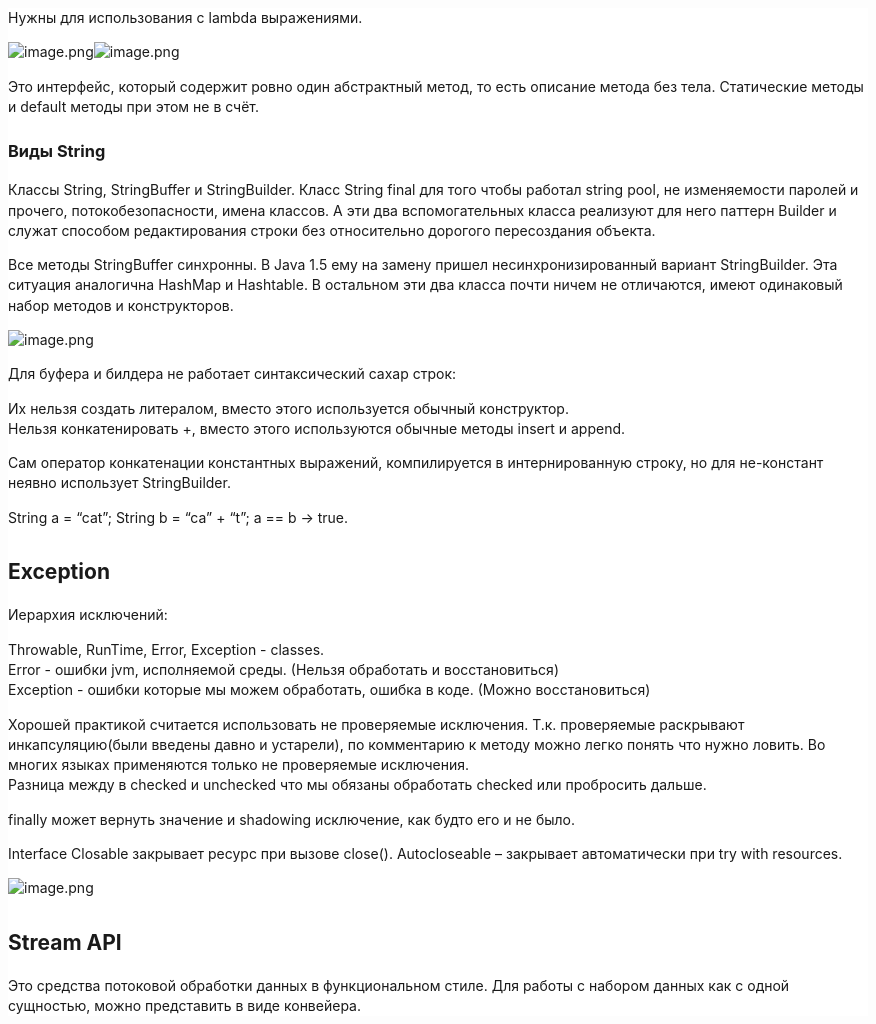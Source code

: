 Нужны для использования с lambda выражениями.

![image.png](https://codahosted.io/docs/IPpkL0eZog/blobs/bl-U3Wx0MuFmI/3141bc506deffbebb0bedd6df1d2daf908bb261f5bd6b69293b6b2913bf2ad3deba7e88bd68669ebaf970c8b49052bc3a522cbdae8a26da1022e7192957f5612197f7c21e115e6212ed18e3f4b75188630eb841d063157091930ed3e5fb43f023f7ed55e)![image.png](https://codahosted.io/docs/IPpkL0eZog/blobs/bl-I7zn2Fjcme/5385fe37d1539ec907c1352897828f11b9a4ca5721e737df85ccf92d85d4ca4f574161baf643a1b0d5c20e04b069d8ae98f250ad8b20c4df209baeaef51b496ecdd51a2ff07f782ab0005bcdc1bbe834ccdd8d8a66839221a811396cb3c3c47037b020f5)

Это интерфейс, который содержит ровно один абстрактный метод, то есть описание метода без тела. Статические методы и default методы при этом не в счёт. 

### Виды String

Классы String, StringBuffer и StringBuilder. Класс String final для того чтобы работал string pool, не изменяемости паролей и прочего, потокобезопасности, имена классов. А эти два вспомогательных класса реализуют для него паттерн Builder и служат способом редактирования строки без относительно дорогого пересоздания объекта.

Все методы StringBuffer синхронны. В Java 1.5 ему на замену пришел несинхронизированный вариант StringBuilder. Эта ситуация аналогична HashMap и Hashtable. В остальном эти два класса почти ничем не отличаются, имеют одинаковый набор методов и конструкторов.

![image.png](https://codahosted.io/docs/IPpkL0eZog/blobs/bl-Bp4m4aoE20/55905d13b9705cc6a958669cd9eddb4af225da0e02424fd2e4e25597a2c71e81b20885c7d98aadd3c7f092972be3055f250fc58b6b00e4b7a565f38842481fc41b3be940008f3ba20520071f68af15cc88ff3ee10f044b9eef9f96cfd4d9a8f72cd2b844)

Для буфера и билдера не работает синтаксический сахар строк:

Их нельзя создать литералом, вместо этого используется обычный конструктор.  
Нельзя конкатенировать +, вместо этого используются обычные методы insert и append.

Сам оператор конкатенации константных выражений, компилируется в интернированную строку, но для не-констант неявно использует StringBuilder.

String a = “cat”; String b = “ca” + “t”; a == b → true.

## Exception

Иерархия исключений:

Throwable, RunTime, Error, Exception - classes.  
Error - ошибки jvm, исполняемой среды. (Нельзя обработать и восстановиться)  
Exception - ошибки которые мы можем обработать, ошибка в коде. (Можно восстановиться)

Хорошей практикой считается использовать не проверяемые исключения. Т.к. проверяемые раскрывают инкапсуляцию(были введены давно и устарели), по комментарию к методу можно легко понять что нужно ловить. Во многих языках применяются только не проверяемые исключения.  
Разница между в checked и unchecked что мы обязаны обработать checked или пробросить дальше.

finally может вернуть значение и shadowing исключение, как будто его и не было.

Interface Closable закрывает ресурс при вызове close(). Autocloseable – закрывает автоматически при try with resources.

![image.png](https://codahosted.io/docs/IPpkL0eZog/blobs/bl-4vdJhyQ-up/c31f73264974f41915e3d5aa4be4501336389b5c944d993bc60de1fbac44948f1fcae6b271c6cf06d3b02ab6973cc35ce53b05f06cb58232cd479e66a89cd225e47dd9840c310196888ca375622afee7c83144840c569c41e0d1affde956119259362e73)

## Stream API

Это средства потоковой обработки данных в функциональном стиле. Для работы с набором данных как с одной сущностью, можно представить в виде конвейера.
